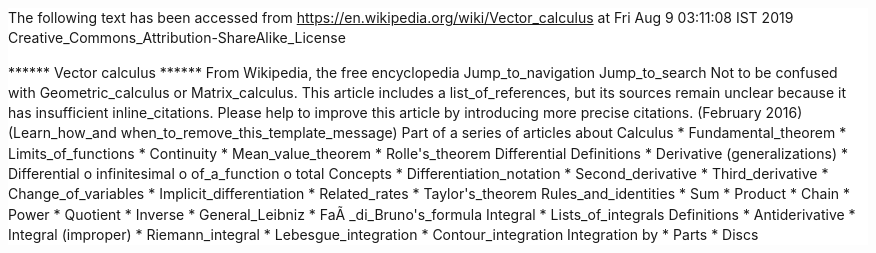 The following text has been accessed from https://en.wikipedia.org/wiki/Vector_calculus at Fri Aug 9 03:11:08 IST 2019
Creative_Commons_Attribution-ShareAlike_License




















****** Vector calculus ******
From Wikipedia, the free encyclopedia
Jump_to_navigation Jump_to_search
Not to be confused with Geometric_calculus or Matrix_calculus.
 This article includes a list_of_references, but its sources remain unclear
 because it has insufficient inline_citations. Please help to improve this
 article by introducing more precise citations. (February 2016)(Learn_how_and
 when_to_remove_this_template_message)
Part of a series of articles about
Calculus
    * Fundamental_theorem
    * Limits_of_functions
    * Continuity
    * Mean_value_theorem
    * Rolle's_theorem
Differential
Definitions
    * Derivative (generalizations)
    * Differential
          o infinitesimal
          o of_a_function
          o total
Concepts
    * Differentiation_notation
    * Second_derivative
    * Third_derivative
    * Change_of_variables
    * Implicit_differentiation
    * Related_rates
    * Taylor's_theorem
Rules_and_identities
    * Sum
    * Product
    * Chain
    * Power
    * Quotient
    * Inverse
    * General_Leibniz
    * FaÃ _di_Bruno's_formula
Integral
    * Lists_of_integrals
Definitions
    * Antiderivative
    * Integral (improper)
    * Riemann_integral
    * Lebesgue_integration
    * Contour_integration
Integration by
    * Parts
    * Discs